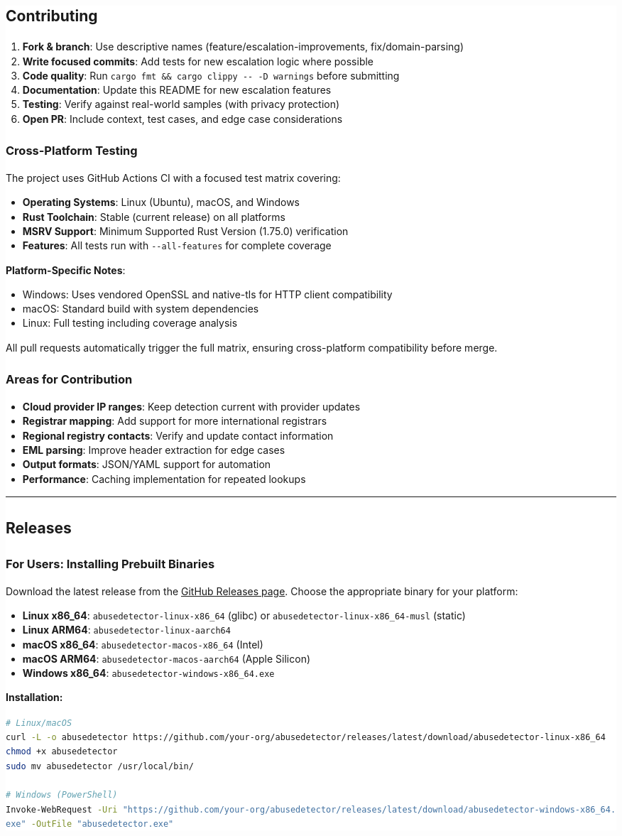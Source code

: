 
## Contributing

1. **Fork & branch**: Use descriptive names (feature/escalation-improvements, fix/domain-parsing)
2. **Write focused commits**: Add tests for new escalation logic where possible
3. **Code quality**: Run `cargo fmt && cargo clippy -- -D warnings` before submitting
4. **Documentation**: Update this README for new escalation features
5. **Testing**: Verify against real-world samples (with privacy protection)
6. **Open PR**: Include context, test cases, and edge case considerations

### Cross-Platform Testing

The project uses GitHub Actions CI with a focused test matrix covering:

- **Operating Systems**: Linux (Ubuntu), macOS, and Windows
- **Rust Toolchain**: Stable (current release) on all platforms
- **MSRV Support**: Minimum Supported Rust Version (1.75.0) verification
- **Features**: All tests run with `--all-features` for complete coverage

**Platform-Specific Notes**:
- Windows: Uses vendored OpenSSL and native-tls for HTTP client compatibility
- macOS: Standard build with system dependencies
- Linux: Full testing including coverage analysis

All pull requests automatically trigger the full matrix, ensuring cross-platform compatibility before merge.

### Areas for Contribution

- **Cloud provider IP ranges**: Keep detection current with provider updates
- **Registrar mapping**: Add support for more international registrars  
- **Regional registry contacts**: Verify and update contact information
- **EML parsing**: Improve header extraction for edge cases
- **Output formats**: JSON/YAML support for automation
- **Performance**: Caching implementation for repeated lookups

---

## Releases

### For Users: Installing Prebuilt Binaries

Download the latest release from the [GitHub Releases page](https://github.com/your-org/abusedetector/releases). Choose the appropriate binary for your platform:

- **Linux x86_64**: `abusedetector-linux-x86_64` (glibc) or `abusedetector-linux-x86_64-musl` (static)
- **Linux ARM64**: `abusedetector-linux-aarch64`
- **macOS x86_64**: `abusedetector-macos-x86_64` (Intel)
- **macOS ARM64**: `abusedetector-macos-aarch64` (Apple Silicon)
- **Windows x86_64**: `abusedetector-windows-x86_64.exe`

**Installation:**
```bash
# Linux/macOS
curl -L -o abusedetector https://github.com/your-org/abusedetector/releases/latest/download/abusedetector-linux-x86_64
chmod +x abusedetector
sudo mv abusedetector /usr/local/bin/

# Windows (PowerShell)
Invoke-WebRequest -Uri "https://github.com/your-org/abusedetector/releases/latest/download/abusedetector-windows-x86_64.exe" -OutFile "abusedetector.exe"
```
